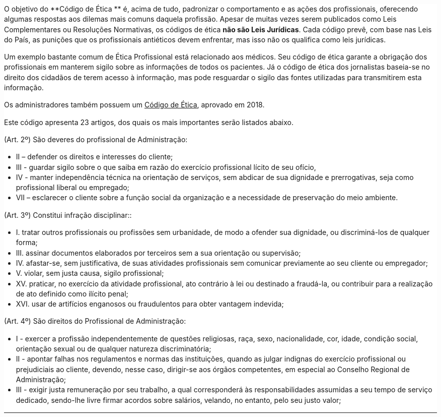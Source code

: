 O objetivo do **Código de Ética ** é, acima de tudo, padronizar o comportamento e as ações dos profissionais, oferecendo algumas respostas aos dilemas mais comuns daquela profissão. Apesar de muitas vezes serem publicados como Leis Complementares ou Resoluções Normativas, os códigos de ética **não são Leis Jurídicas**. Cada código prevê, com base nas Leis do País, as punições que os profissionais antiéticos devem enfrentar, mas isso não os qualifica como leis jurídicas.

Um exemplo bastante comum de Ética Profissional está relacionado aos médicos. Seu código de ética garante a obrigação dos profissionais em manterem sigilo sobre as informações de todos os pacientes. Já o código de ética dos jornalistas baseia-se no direito dos cidadãos de terem acesso à informação, mas pode resguardar o sigilo das fontes utilizadas para transmitirem esta informação.

Os administradores também possuem um [Código de Ética](https://cfa.org.br/wp-content/uploads/2018/11/resolucao_537_2018_665.pdf), aprovado em 2018.

Este código apresenta 23 artigos, dos quais os mais importantes serão listados abaixo.

(Art. 2º) São deveres do profissional de Administração:

<ul>
  <li class='item-ok'>II – defender os direitos e interesses do cliente;</li>
  <li class='item-ok'>III - guardar sigilo sobre o que saiba em razão do exercício profissional lícito de seu ofício,</li>
  <li class='item-ok'>IV - manter independência técnica na orientação de serviços, sem abdicar de sua dignidade e prerrogativas, seja como profissional liberal ou empregado;</li>
  <li class='item-ok'>VII – esclarecer o cliente sobre a função social da organização e a necessidade de preservação do meio ambiente.</li>
</ul>


(Art. 3º) Constitui infração disciplinar::

<ul>
  <li class='item-not'>I. tratar outros profissionais ou profissões sem urbanidade, de modo a ofender sua dignidade, ou discriminá-los de qualquer forma; </li>
  <li class='item-not'>III. assinar documentos elaborados por terceiros sem a sua orientação ou supervisão; </li>
  <li class='item-not'>IV. afastar-se, sem justificativa, de suas atividades profissionais sem comunicar previamente ao seu cliente ou empregador;</li>
  <li class='item-not'>V. violar, sem justa causa, sigilo profissional;</li>
  <li class='item-not'>XV. praticar, no exercício da atividade profissional, ato contrário à lei ou destinado a fraudá-la, ou contribuir para a realização de ato definido como ilícito penal;</li>
  <li class='item-not'>XVI. usar de artifícios enganosos ou fraudulentos para obter vantagem indevida;</li>
</ul>

(Art. 4º) São direitos do Profissional de Administração:

<ul>
  <li class='item-ok'>I - exercer a profissão independentemente  de questões religiosas, raça, sexo, nacionalidade, cor, idade, condição social, orientação sexual ou de qualquer natureza discriminatória; </li>
  <li class='item-ok'>II - apontar falhas nos regulamentos e normas das instituições, quando as julgar indignas do exercício profissional ou prejudiciais ao cliente, devendo, nesse caso, dirigir-se aos órgãos competentes, em especial ao Conselho Regional de Administração;</li>
  <li class='item-ok'>III - exigir justa remuneração por seu trabalho, a qual corresponderá às responsabilidades assumidas a seu tempo de serviço dedicado, sendo-lhe livre firmar acordos sobre salários, velando, no entanto, pelo seu justo valor;</li>
</ul>

---